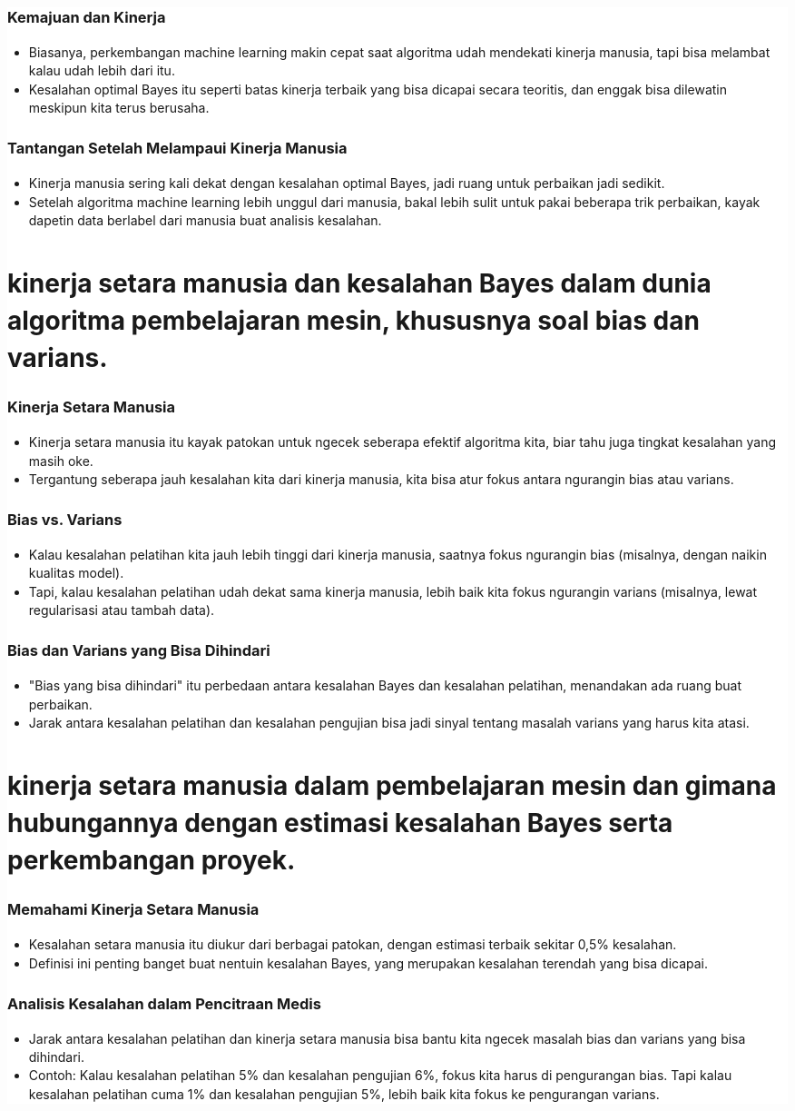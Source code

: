 ### Kemajuan dan Kinerja
- Biasanya, perkembangan machine learning makin cepat saat algoritma udah mendekati kinerja manusia, tapi bisa melambat kalau udah lebih dari itu.
- Kesalahan optimal Bayes itu seperti batas kinerja terbaik yang bisa dicapai secara teoritis, dan enggak bisa dilewatin meskipun kita terus berusaha.

### Tantangan Setelah Melampaui Kinerja Manusia
- Kinerja manusia sering kali dekat dengan kesalahan optimal Bayes, jadi ruang untuk perbaikan jadi sedikit.
- Setelah algoritma machine learning lebih unggul dari manusia, bakal lebih sulit untuk pakai beberapa trik perbaikan, kayak dapetin data berlabel dari manusia buat analisis kesalahan.

# kinerja setara manusia dan kesalahan Bayes dalam dunia algoritma pembelajaran mesin, khususnya soal bias dan varians.

### Kinerja Setara Manusia
- Kinerja setara manusia itu kayak patokan untuk ngecek seberapa efektif algoritma kita, biar tahu juga tingkat kesalahan yang masih oke.
- Tergantung seberapa jauh kesalahan kita dari kinerja manusia, kita bisa atur fokus antara ngurangin bias atau varians.

### Bias vs. Varians
- Kalau kesalahan pelatihan kita jauh lebih tinggi dari kinerja manusia, saatnya fokus ngurangin bias (misalnya, dengan naikin kualitas model).
- Tapi, kalau kesalahan pelatihan udah dekat sama kinerja manusia, lebih baik kita fokus ngurangin varians (misalnya, lewat regularisasi atau tambah data).

### Bias dan Varians yang Bisa Dihindari
- "Bias yang bisa dihindari" itu perbedaan antara kesalahan Bayes dan kesalahan pelatihan, menandakan ada ruang buat perbaikan.
- Jarak antara kesalahan pelatihan dan kesalahan pengujian bisa jadi sinyal tentang masalah varians yang harus kita atasi.

# kinerja setara manusia dalam pembelajaran mesin dan gimana hubungannya dengan estimasi kesalahan Bayes serta perkembangan proyek.

### Memahami Kinerja Setara Manusia
- Kesalahan setara manusia itu diukur dari berbagai patokan, dengan estimasi terbaik sekitar 0,5% kesalahan. 
- Definisi ini penting banget buat nentuin kesalahan Bayes, yang merupakan kesalahan terendah yang bisa dicapai.

### Analisis Kesalahan dalam Pencitraan Medis
- Jarak antara kesalahan pelatihan dan kinerja setara manusia bisa bantu kita ngecek masalah bias dan varians yang bisa dihindari.
- Contoh: Kalau kesalahan pelatihan 5% dan kesalahan pengujian 6%, fokus kita harus di pengurangan bias. Tapi kalau kesalahan pelatihan cuma 1% dan kesalahan pengujian 5%, lebih baik kita fokus ke pengurangan varians.
